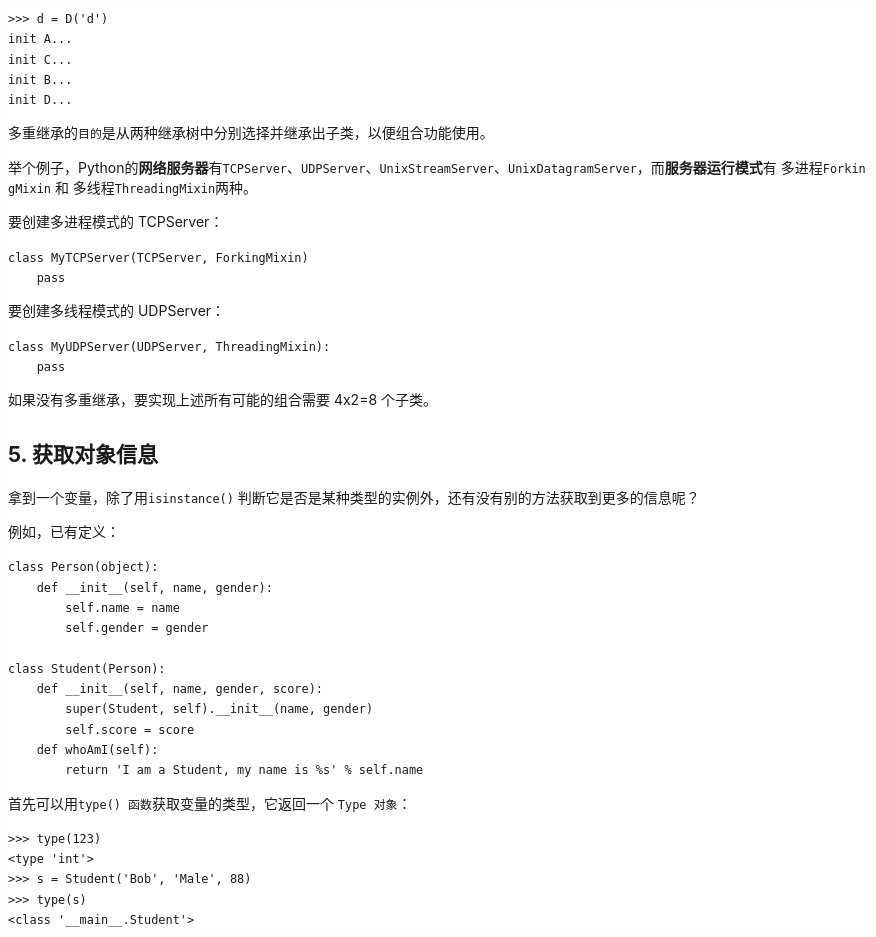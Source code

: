 ```
>>> d = D('d')
init A...
init C...
init B...
init D...
```

多重继承的`目的`是从两种继承树中分别选择并继承出子类，以便组合功能使用。

举个例子，Python的**网络服务器**有`TCPServer`、`UDPServer`、`UnixStreamServer`、`UnixDatagramServer`，而**服务器运行模式**有 多进程`ForkingMixin` 和 多线程`ThreadingMixin`两种。

要创建多进程模式的 TCPServer：

```
class MyTCPServer(TCPServer, ForkingMixin)
    pass
```

要创建多线程模式的 UDPServer：

```
class MyUDPServer(UDPServer, ThreadingMixin):
    pass
```

如果没有多重继承，要实现上述所有可能的组合需要 4x2=8 个子类。

## 5\. 获取对象信息

拿到一个变量，除了用`isinstance()` 判断它是否是某种类型的实例外，还有没有别的方法获取到更多的信息呢？

例如，已有定义：

```
class Person(object):
    def __init__(self, name, gender):
        self.name = name
        self.gender = gender

class Student(Person):
    def __init__(self, name, gender, score):
        super(Student, self).__init__(name, gender)
        self.score = score
    def whoAmI(self):
        return 'I am a Student, my name is %s' % self.name
```

首先可以用`type() 函数`获取变量的类型，它返回一个 `Type 对象`：

```
>>> type(123)
<type 'int'>
>>> s = Student('Bob', 'Male', 88)
>>> type(s)
<class '__main__.Student'>
```
